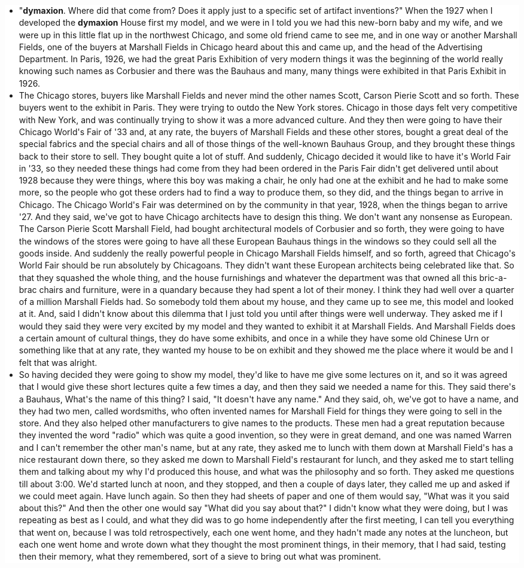 - "**dymaxion**. Where did that come from? Does it apply just to a specific set of artifact inventions?" When the 1927 when I developed the **dymaxion** House first my model, and we were in I told you we had this new-born baby and my wife, and we were up in this little flat up in the northwest Chicago, and some old friend came to see me, and in one way or another Marshall Fields, one of the buyers at Marshall Fields in Chicago heard about this and came up, and the head of the Advertising Department. In Paris, 1926, we had the great Paris Exhibition of very modern things it was the beginning of the world really knowing such names as Corbusier and there was the Bauhaus and many, many things were exhibited in that Paris Exhibit in 1926.<span id='kdOdZX19o'/>
- The Chicago stores, buyers like Marshall Fields and never mind the other names Scott, Carson Pierie Scott and so forth. These buyers went to the exhibit in Paris. They were trying to outdo the New York stores. Chicago in those days felt very competitive with New York, and was continually trying to show it was a more advanced culture. And they then were going to have their Chicago World's Fair of '33 and, at any rate, the buyers of Marshall Fields and these other stores, bought a great deal of the special fabrics and the special chairs and all of those things of the well-known Bauhaus Group, and they brought these things back to their store to sell. They bought quite a lot of stuff. And suddenly, Chicago decided it would like to have it's World Fair in '33, so they needed these things had come from they had been ordered in the Paris Fair didn't get delivered until about 1928 because they were things, where this boy was making a chair, he only had one at the exhibit and he had to make some more, so the people who got these orders had to find a way to produce them, so they did, and the things began to arrive in Chicago. The Chicago World's Fair was determined on by the community in that year, 1928, when the things began to arrive '27. And they said, we've got to have Chicago architects have to design this thing. We don't want any nonsense as European. The Carson Pierie Scott Marshall Field, had bought architectural models of Corbusier and so forth, they were going to have the windows of the stores were going to have all these European Bauhaus things in the windows so they could sell all the goods inside. And suddenly the really powerful people in Chicago Marshall Fields himself, and so forth, agreed that Chicago's World Fair should be run absolutely by Chicagoans. They didn't want these European architects being celebrated like that. So that they squashed the whole thing, and the house furnishings and whatever the department was that owned all this bric-a-brac chairs and furniture, were in a quandary because they had spent a lot of their money. I think they had well over a quarter of a million Marshall Fields had. So somebody told them about my house, and they came up to see me, this model and looked at it. And, said I didn't know about this dilemma that I just told you until after things were well underway. They asked me if I would they said they were very excited by my model and they wanted to exhibit it at Marshall Fields. And Marshall Fields does a certain amount of cultural things, they do have some exhibits, and once in a while they have some old Chinese Urn or something like that at any rate, they wanted my house to be on exhibit and they showed me the place where it would be and I felt that was alright.<span id='FkRioQfmd'/>
- So having decided they were going to show my model, they'd like to have me give some lectures on it, and so it was agreed that I would give these short lectures quite a few times a day, and then they said we needed a name for this. They said there's a Bauhaus, What's the name of this thing? I said, "It doesn't have any name." And they said, oh, we've got to have a name, and they had two men, called wordsmiths, who often invented names for Marshall Field for things they were going to sell in the store. And they also helped other manufacturers to give names to the products. These men had a great reputation because they invented the word "radio" which was quite a good invention, so they were in great demand, and one was named Warren and I can't remember the other man's name, but at any rate, they asked me to lunch with them down at Marshall Field's has a nice restaurant down there, so they asked me down to Marshall Field's restaurant for lunch, and they asked me to start telling them and talking about my why I'd produced this house, and what was the philosophy and so forth. They asked me questions till about 3:00. We'd started lunch at noon, and they stopped, and then a couple of days later, they called me up and asked if we could meet again. Have lunch again. So then they had sheets of paper and one of them would say, "What was it you said about this?" And then the other one would say "What did you say about that?" I didn't know what they were doing, but I was repeating as best as I could, and what they did was to go home independently after the first meeting, I can tell you everything that went on, because I was told retrospectively, each one went home, and they hadn't made any notes at the luncheon, but each one went home and wrote down what they thought the most prominent things, in their memory, that I had said, testing then their memory, what they remembered, sort of a sieve to bring out what was prominent.<span id='Jg5xnFbOi'/>